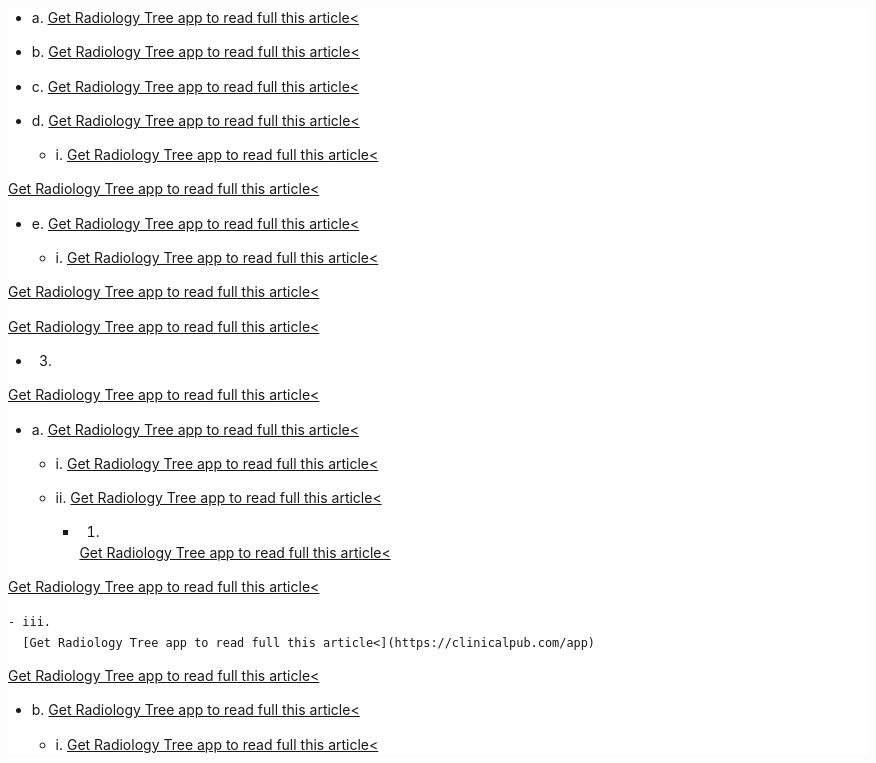 
  - a.
    [Get Radiology Tree app to read full this article<](https://clinicalpub.com/app)

  - b.
    [Get Radiology Tree app to read full this article<](https://clinicalpub.com/app)

  - c.
    [Get Radiology Tree app to read full this article<](https://clinicalpub.com/app)

  - d.
    [Get Radiology Tree app to read full this article<](https://clinicalpub.com/app)


    - i.
      [Get Radiology Tree app to read full this article<](https://clinicalpub.com/app)


[Get Radiology Tree app to read full this article<](https://clinicalpub.com/app)

  - e.
    [Get Radiology Tree app to read full this article<](https://clinicalpub.com/app)


    - i.
      [Get Radiology Tree app to read full this article<](https://clinicalpub.com/app)


[Get Radiology Tree app to read full this article<](https://clinicalpub.com/app)

[Get Radiology Tree app to read full this article<](https://clinicalpub.com/app)

- 3.
[Get Radiology Tree app to read full this article<](https://clinicalpub.com/app)


  - a.
    [Get Radiology Tree app to read full this article<](https://clinicalpub.com/app)


    - i.
      [Get Radiology Tree app to read full this article<](https://clinicalpub.com/app)

    - ii.
      [Get Radiology Tree app to read full this article<](https://clinicalpub.com/app)


      - 1.
        [Get Radiology Tree app to read full this article<](https://clinicalpub.com/app)


[Get Radiology Tree app to read full this article<](https://clinicalpub.com/app)

    - iii.
      [Get Radiology Tree app to read full this article<](https://clinicalpub.com/app)


[Get Radiology Tree app to read full this article<](https://clinicalpub.com/app)

  - b.
    [Get Radiology Tree app to read full this article<](https://clinicalpub.com/app)


    - i.
      [Get Radiology Tree app to read full this article<](https://clinicalpub.com/app)
